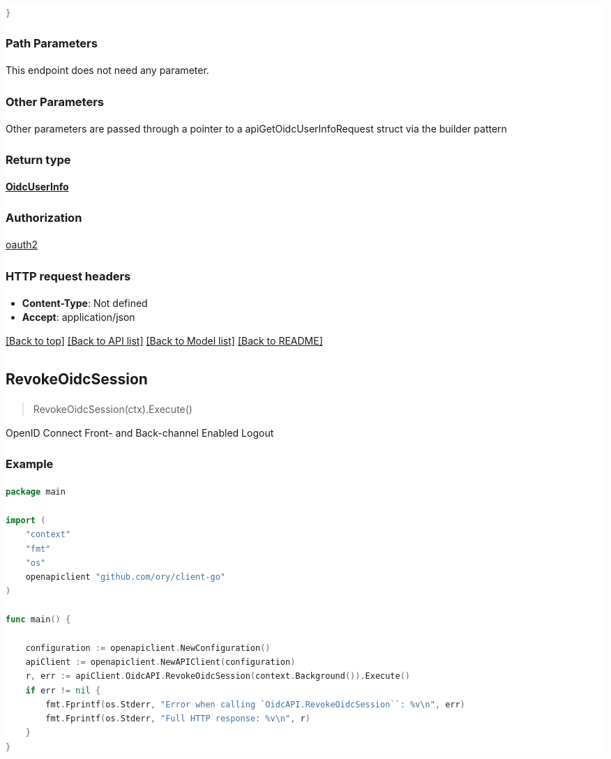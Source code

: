 ```go
}
```

### Path Parameters

This endpoint does not need any parameter.

### Other Parameters

Other parameters are passed through a pointer to a apiGetOidcUserInfoRequest struct via the builder pattern


### Return type

[**OidcUserInfo**](OidcUserInfo.md)

### Authorization

[oauth2](../README.md#oauth2)

### HTTP request headers

- **Content-Type**: Not defined
- **Accept**: application/json

[[Back to top]](#) [[Back to API list]](../README.md#documentation-for-api-endpoints)
[[Back to Model list]](../README.md#documentation-for-models)
[[Back to README]](../README.md)


## RevokeOidcSession

> RevokeOidcSession(ctx).Execute()

OpenID Connect Front- and Back-channel Enabled Logout



### Example

```go
package main

import (
	"context"
	"fmt"
	"os"
	openapiclient "github.com/ory/client-go"
)

func main() {

	configuration := openapiclient.NewConfiguration()
	apiClient := openapiclient.NewAPIClient(configuration)
	r, err := apiClient.OidcAPI.RevokeOidcSession(context.Background()).Execute()
	if err != nil {
		fmt.Fprintf(os.Stderr, "Error when calling `OidcAPI.RevokeOidcSession``: %v\n", err)
		fmt.Fprintf(os.Stderr, "Full HTTP response: %v\n", r)
	}
}
```

